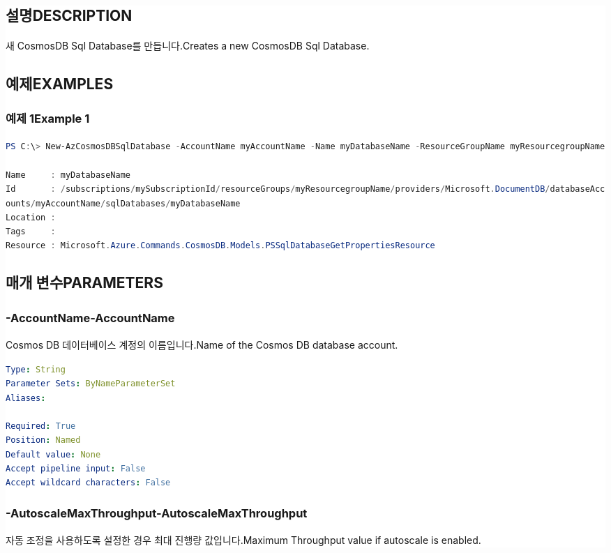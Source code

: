 ## <span data-ttu-id="f51b4-107">설명</span><span class="sxs-lookup"><span data-stu-id="f51b4-107">DESCRIPTION</span></span>
<span data-ttu-id="f51b4-108">새 CosmosDB Sql Database를 만듭니다.</span><span class="sxs-lookup"><span data-stu-id="f51b4-108">Creates a new CosmosDB Sql Database.</span></span>

## <span data-ttu-id="f51b4-109">예제</span><span class="sxs-lookup"><span data-stu-id="f51b4-109">EXAMPLES</span></span>

### <span data-ttu-id="f51b4-110">예제 1</span><span class="sxs-lookup"><span data-stu-id="f51b4-110">Example 1</span></span>
```powershell
PS C:\> New-AzCosmosDBSqlDatabase -AccountName myAccountName -Name myDatabaseName -ResourceGroupName myResourcegroupName

Name     : myDatabaseName
Id       : /subscriptions/mySubscriptionId/resourceGroups/myResourcegroupName/providers/Microsoft.DocumentDB/databaseAccounts/myAccountName/sqlDatabases/myDatabaseName
Location :
Tags     :
Resource : Microsoft.Azure.Commands.CosmosDB.Models.PSSqlDatabaseGetPropertiesResource
```

## <span data-ttu-id="f51b4-111">매개 변수</span><span class="sxs-lookup"><span data-stu-id="f51b4-111">PARAMETERS</span></span>

### <span data-ttu-id="f51b4-112">-AccountName</span><span class="sxs-lookup"><span data-stu-id="f51b4-112">-AccountName</span></span>
<span data-ttu-id="f51b4-113">Cosmos DB 데이터베이스 계정의 이름입니다.</span><span class="sxs-lookup"><span data-stu-id="f51b4-113">Name of the Cosmos DB database account.</span></span>

```yaml
Type: String
Parameter Sets: ByNameParameterSet
Aliases:

Required: True
Position: Named
Default value: None
Accept pipeline input: False
Accept wildcard characters: False
```

### <span data-ttu-id="f51b4-114">-AutoscaleMaxThroughput</span><span class="sxs-lookup"><span data-stu-id="f51b4-114">-AutoscaleMaxThroughput</span></span>
<span data-ttu-id="f51b4-115">자동 조정을 사용하도록 설정한 경우 최대 진행량 값입니다.</span><span class="sxs-lookup"><span data-stu-id="f51b4-115">Maximum Throughput value if autoscale is enabled.</span></span>
